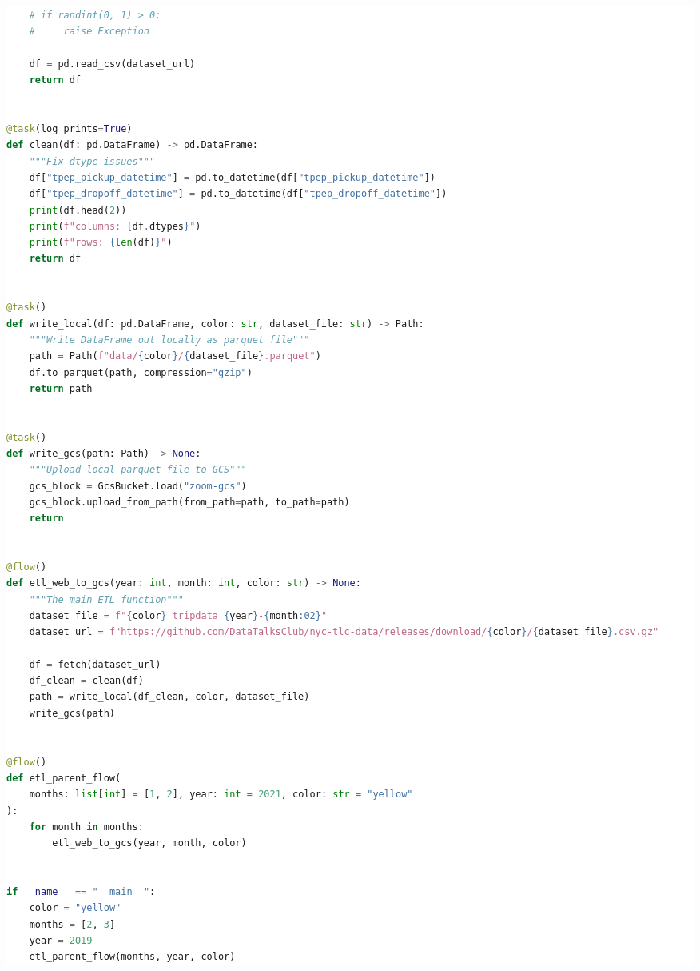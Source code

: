 ``` python
    # if randint(0, 1) > 0:
    #     raise Exception

    df = pd.read_csv(dataset_url)
    return df


@task(log_prints=True)
def clean(df: pd.DataFrame) -> pd.DataFrame:
    """Fix dtype issues"""
    df["tpep_pickup_datetime"] = pd.to_datetime(df["tpep_pickup_datetime"])
    df["tpep_dropoff_datetime"] = pd.to_datetime(df["tpep_dropoff_datetime"])
    print(df.head(2))
    print(f"columns: {df.dtypes}")
    print(f"rows: {len(df)}")
    return df


@task()
def write_local(df: pd.DataFrame, color: str, dataset_file: str) -> Path:
    """Write DataFrame out locally as parquet file"""
    path = Path(f"data/{color}/{dataset_file}.parquet")
    df.to_parquet(path, compression="gzip")
    return path


@task()
def write_gcs(path: Path) -> None:
    """Upload local parquet file to GCS"""
    gcs_block = GcsBucket.load("zoom-gcs")
    gcs_block.upload_from_path(from_path=path, to_path=path)
    return


@flow()
def etl_web_to_gcs(year: int, month: int, color: str) -> None:
    """The main ETL function"""
    dataset_file = f"{color}_tripdata_{year}-{month:02}"
    dataset_url = f"https://github.com/DataTalksClub/nyc-tlc-data/releases/download/{color}/{dataset_file}.csv.gz"

    df = fetch(dataset_url)
    df_clean = clean(df)
    path = write_local(df_clean, color, dataset_file)
    write_gcs(path)


@flow()
def etl_parent_flow(
    months: list[int] = [1, 2], year: int = 2021, color: str = "yellow"
):
    for month in months:
        etl_web_to_gcs(year, month, color)


if __name__ == "__main__":
    color = "yellow"
    months = [2, 3]
    year = 2019
    etl_parent_flow(months, year, color)
```
